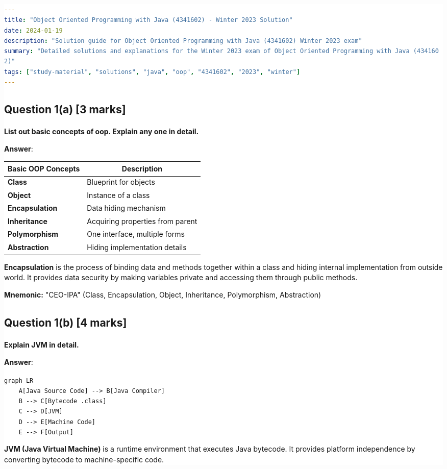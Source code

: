 ```yaml
---
title: "Object Oriented Programming with Java (4341602) - Winter 2023 Solution"
date: 2024-01-19
description: "Solution guide for Object Oriented Programming with Java (4341602) Winter 2023 exam"
summary: "Detailed solutions and explanations for the Winter 2023 exam of Object Oriented Programming with Java (4341602)"
tags: ["study-material", "solutions", "java", "oop", "4341602", "2023", "winter"]
---
```


## Question 1(a) [3 marks]

**List out basic concepts of oop. Explain any one in detail.**

**Answer**:

| Basic OOP Concepts | Description |
|-------------------|-------------|
| **Class** | Blueprint for objects |
| **Object** | Instance of a class |
| **Encapsulation** | Data hiding mechanism |
| **Inheritance** | Acquiring properties from parent |
| **Polymorphism** | One interface, multiple forms |
| **Abstraction** | Hiding implementation details |

**Encapsulation** is the process of binding data and methods together within a class and hiding internal implementation from outside world. It provides data security by making variables private and accessing them through public methods.

**Mnemonic:** "CEO-IPA" (Class, Encapsulation, Object, Inheritance, Polymorphism, Abstraction)

## Question 1(b) [4 marks]

**Explain JVM in detail.**

**Answer**:

```mermaid
graph LR
    A[Java Source Code] --> B[Java Compiler]
    B --> C[Bytecode .class]
    C --> D[JVM]
    D --> E[Machine Code]
    E --> F[Output]
```

**JVM (Java Virtual Machine)** is a runtime environment that executes Java bytecode. It provides platform independence by converting bytecode to machine-specific code.
